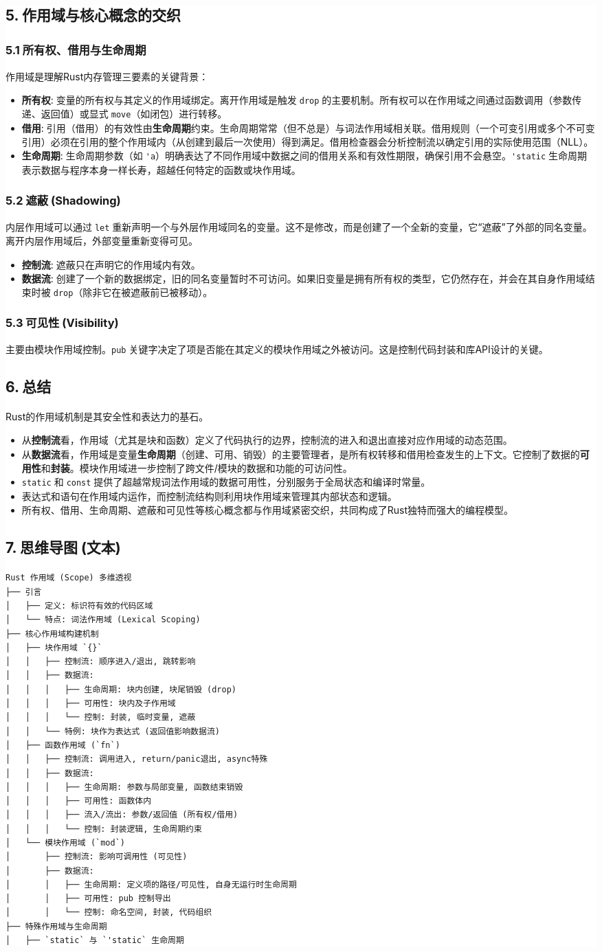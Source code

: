 ## 5. 作用域与核心概念的交织

### 5.1 所有权、借用与生命周期

作用域是理解Rust内存管理三要素的关键背景：

- **所有权**: 变量的所有权与其定义的作用域绑定。离开作用域是触发 `drop` 的主要机制。所有权可以在作用域之间通过函数调用（参数传递、返回值）或显式 `move`（如闭包）进行转移。
- **借用**: 引用（借用）的有效性由**生命周期**约束。生命周期常常（但不总是）与词法作用域相关联。借用规则（一个可变引用或多个不可变引用）必须在引用的整个作用域内（从创建到最后一次使用）得到满足。借用检查器会分析控制流以确定引用的实际使用范围（NLL）。
- **生命周期**: 生命周期参数（如 `'a`）明确表达了不同作用域中数据之间的借用关系和有效性期限，确保引用不会悬空。`'static` 生命周期表示数据与程序本身一样长寿，超越任何特定的函数或块作用域。

### 5.2 遮蔽 (Shadowing)

内层作用域可以通过 `let` 重新声明一个与外层作用域同名的变量。这不是修改，而是创建了一个全新的变量，它“遮蔽”了外部的同名变量。离开内层作用域后，外部变量重新变得可见。

- **控制流**: 遮蔽只在声明它的作用域内有效。
- **数据流**: 创建了一个新的数据绑定，旧的同名变量暂时不可访问。如果旧变量是拥有所有权的类型，它仍然存在，并会在其自身作用域结束时被 `drop`（除非它在被遮蔽前已被移动）。

### 5.3 可见性 (Visibility)

主要由模块作用域控制。`pub` 关键字决定了项是否能在其定义的模块作用域之外被访问。这是控制代码封装和库API设计的关键。

## 6. 总结

Rust的作用域机制是其安全性和表达力的基石。

- 从**控制流**看，作用域（尤其是块和函数）定义了代码执行的边界，控制流的进入和退出直接对应作用域的动态范围。
- 从**数据流**看，作用域是变量**生命周期**（创建、可用、销毁）的主要管理者，是所有权转移和借用检查发生的上下文。它控制了数据的**可用性**和**封装**。模块作用域进一步控制了跨文件/模块的数据和功能的可访问性。
- `static` 和 `const` 提供了超越常规词法作用域的数据可用性，分别服务于全局状态和编译时常量。
- 表达式和语句在作用域内运作，而控制流结构则利用块作用域来管理其内部状态和逻辑。
- 所有权、借用、生命周期、遮蔽和可见性等核心概念都与作用域紧密交织，共同构成了Rust独特而强大的编程模型。

## 7. 思维导图 (文本)

```text
Rust 作用域 (Scope) 多维透视
├── 引言
│   ├── 定义: 标识符有效的代码区域
│   └── 特点: 词法作用域 (Lexical Scoping)
├── 核心作用域构建机制
│   ├── 块作用域 `{}`
│   │   ├── 控制流: 顺序进入/退出, 跳转影响
│   │   ├── 数据流:
│   │   │   ├── 生命周期: 块内创建, 块尾销毁 (drop)
│   │   │   ├── 可用性: 块内及子作用域
│   │   │   └── 控制: 封装, 临时变量, 遮蔽
│   │   └── 特例: 块作为表达式 (返回值影响数据流)
│   ├── 函数作用域 (`fn`)
│   │   ├── 控制流: 调用进入, return/panic退出, async特殊
│   │   ├── 数据流:
│   │   │   ├── 生命周期: 参数与局部变量, 函数结束销毁
│   │   │   ├── 可用性: 函数体内
│   │   │   ├── 流入/流出: 参数/返回值 (所有权/借用)
│   │   │   └── 控制: 封装逻辑, 生命周期约束
│   └── 模块作用域 (`mod`)
│       ├── 控制流: 影响可调用性 (可见性)
│       ├── 数据流:
│       │   ├── 生命周期: 定义项的路径/可见性, 自身无运行时生命周期
│       │   ├── 可用性: pub 控制导出
│       │   └── 控制: 命名空间, 封装, 代码组织
├── 特殊作用域与生命周期
│   ├── `static` 与 `'static` 生命周期
```